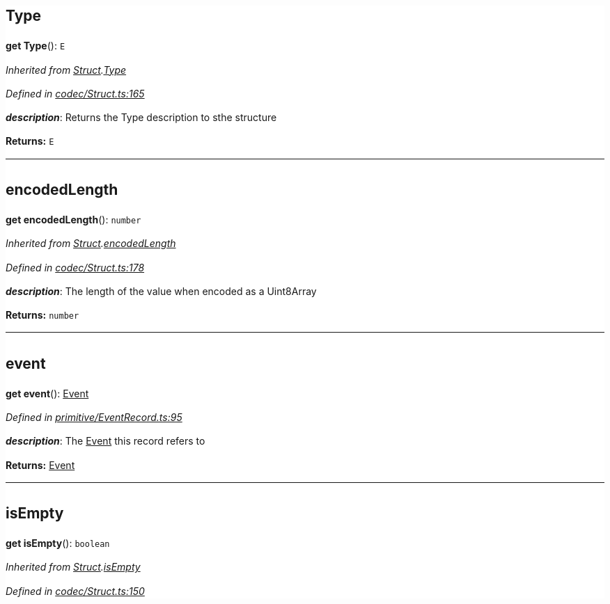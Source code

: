 <a id="type"></a>

##  Type

**get Type**(): `E`

*Inherited from [Struct](_codec_struct_.struct.md).[Type](_codec_struct_.struct.md#type)*

*Defined in [codec/Struct.ts:165](https://github.com/polkadot-js/api/blob/447b7c4/packages/types/src/codec/Struct.ts#L165)*

*__description__*: Returns the Type description to sthe structure

**Returns:** `E`

___
<a id="encodedlength"></a>

##  encodedLength

**get encodedLength**(): `number`

*Inherited from [Struct](_codec_struct_.struct.md).[encodedLength](_codec_struct_.struct.md#encodedlength)*

*Defined in [codec/Struct.ts:178](https://github.com/polkadot-js/api/blob/447b7c4/packages/types/src/codec/Struct.ts#L178)*

*__description__*: The length of the value when encoded as a Uint8Array

**Returns:** `number`

___
<a id="event"></a>

##  event

**get event**(): [Event](_primitive_event_.event.md)

*Defined in [primitive/EventRecord.ts:95](https://github.com/polkadot-js/api/blob/447b7c4/packages/types/src/primitive/EventRecord.ts#L95)*

*__description__*: The [Event](_primitive_event_.event.md) this record refers to

**Returns:** [Event](_primitive_event_.event.md)

___
<a id="isempty"></a>

##  isEmpty

**get isEmpty**(): `boolean`

*Inherited from [Struct](_codec_struct_.struct.md).[isEmpty](_codec_struct_.struct.md#isempty)*

*Defined in [codec/Struct.ts:150](https://github.com/polkadot-js/api/blob/447b7c4/packages/types/src/codec/Struct.ts#L150)*
